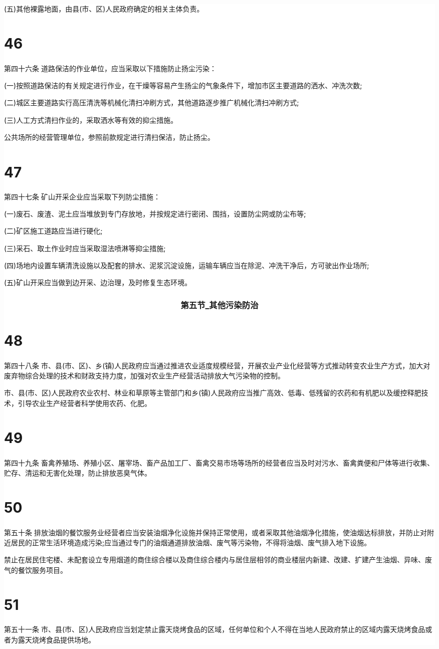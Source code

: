(五)其他裸露地面，由县(市、区)人民政府确定的相关主体负责。

# 46

第四十六条 道路保洁的作业单位，应当采取以下措施防止扬尘污染：

(一)按照道路保洁的有关规定进行作业，在干燥等容易产生扬尘的气象条件下，增加市区主要道路的洒水、冲洗次数;

(二)城区主要道路实行高压清洗等机械化清扫冲刷方式，其他道路逐步推广机械化清扫冲刷方式;

(三)人工方式清扫作业的，采取洒水等有效的抑尘措施。

公共场所的经营管理单位，参照前款规定进行清扫保洁，防止扬尘。

# 47

第四十七条 矿山开采企业应当采取下列防尘措施：

(一)废石、废渣、泥土应当堆放到专门存放地，并按规定进行密闭、围挡，设置防尘网或防尘布等;

(二)矿区施工道路应当进行硬化;

(三)采石、取土作业时应当采取湿法喷淋等抑尘措施;

(四)场地内设置车辆清洗设施以及配套的排水、泥浆沉淀设施，运输车辆应当在除泥、冲洗干净后，方可驶出作业场所;

(五)矿山开采应当做到边开采、边治理，及时修复生态环境。

### <center>第五节_其他污染防治

# 48

第四十八条 市、县(市、区)、乡(镇)人民政府应当通过推进农业适度规模经营，开展农业产业化经营等方式推动转变农业生产方式，加大对废弃物综合处理的技术和财政支持力度，加强对农业生产经营活动排放大气污染物的控制。

市、县(市、区)人民政府农业农村、林业和草原等主管部门和乡(镇)人民政府应当推广高效、低毒、低残留的农药和有机肥以及缓控释肥技术，引导农业生产经营者科学使用农药、化肥。

# 49

第四十九条 畜禽养殖场、养殖小区、屠宰场、畜产品加工厂、畜禽交易市场等场所的经营者应当及时对污水、畜禽粪便和尸体等进行收集、贮存、清运和无害化处理，防止排放恶臭气体。

# 50

第五十条 排放油烟的餐饮服务业经营者应当安装油烟净化设施并保持正常使用，或者采取其他油烟净化措施，使油烟达标排放，并防止对附近居民的正常生活环境造成污染;应当通过专门的油烟通道排放油烟、废气等污染物，不得将油烟、废气排入地下设施。

禁止在居民住宅楼、未配套设立专用烟道的商住综合楼以及商住综合楼内与居住层相邻的商业楼层内新建、改建、扩建产生油烟、异味、废气的餐饮服务项目。

# 51

第五十一条 市、县(市、区)人民政府应当划定禁止露天烧烤食品的区域，任何单位和个人不得在当地人民政府禁止的区域内露天烧烤食品或者为露天烧烤食品提供场地。
